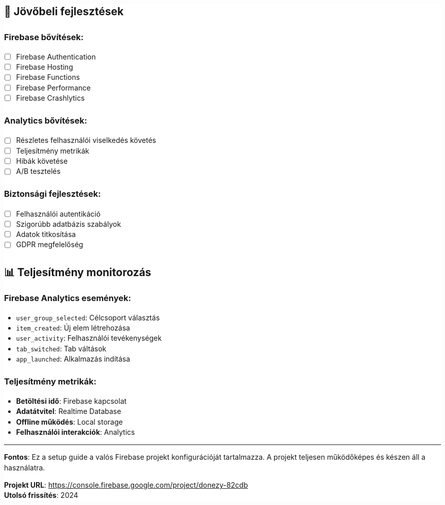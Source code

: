 ## 🔮 Jövőbeli fejlesztések

### Firebase bővítések:
- [ ] Firebase Authentication
- [ ] Firebase Hosting
- [ ] Firebase Functions
- [ ] Firebase Performance
- [ ] Firebase Crashlytics

### Analytics bővítések:
- [ ] Részletes felhasználói viselkedés követés
- [ ] Teljesítmény metrikák
- [ ] Hibák követése
- [ ] A/B tesztelés

### Biztonsági fejlesztések:
- [ ] Felhasználói autentikáció
- [ ] Szigorúbb adatbázis szabályok
- [ ] Adatok titkosítása
- [ ] GDPR megfelelőség

## 📊 Teljesítmény monitorozás

### Firebase Analytics események:
- `user_group_selected`: Célcsoport választás
- `item_created`: Új elem létrehozása
- `user_activity`: Felhasználói tevékenységek
- `tab_switched`: Tab váltások
- `app_launched`: Alkalmazás indítása

### Teljesítmény metrikák:
- **Betöltési idő**: Firebase kapcsolat
- **Adatátvitel**: Realtime Database
- **Offline működés**: Local storage
- **Felhasználói interakciók**: Analytics

---

**Fontos**: Ez a setup guide a valós Firebase projekt konfigurációját tartalmazza. A projekt teljesen működőképes és készen áll a használatra.

**Projekt URL**: https://console.firebase.google.com/project/donezy-82cdb  
**Utolsó frissítés**: 2024 